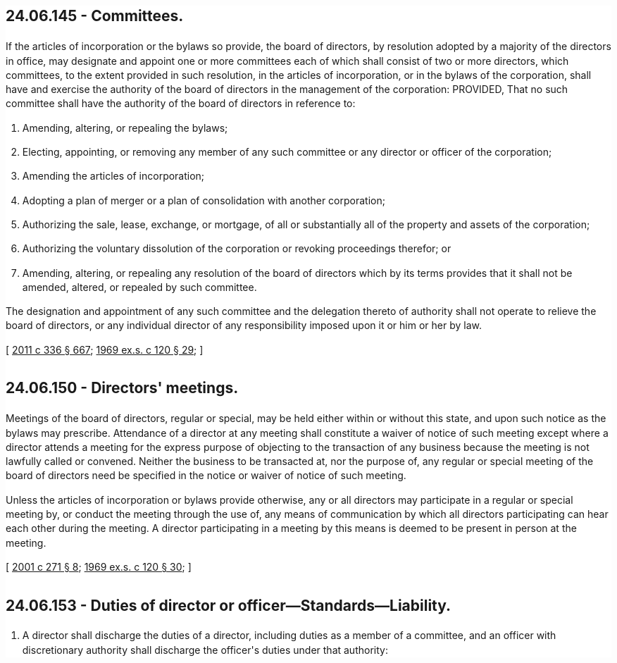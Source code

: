## 24.06.145 - Committees.
If the articles of incorporation or the bylaws so provide, the board of directors, by resolution adopted by a majority of the directors in office, may designate and appoint one or more committees each of which shall consist of two or more directors, which committees, to the extent provided in such resolution, in the articles of incorporation, or in the bylaws of the corporation, shall have and exercise the authority of the board of directors in the management of the corporation: PROVIDED, That no such committee shall have the authority of the board of directors in reference to:

1. Amending, altering, or repealing the bylaws;

2. Electing, appointing, or removing any member of any such committee or any director or officer of the corporation;

3. Amending the articles of incorporation;

4. Adopting a plan of merger or a plan of consolidation with another corporation;

5. Authorizing the sale, lease, exchange, or mortgage, of all or substantially all of the property and assets of the corporation;

6. Authorizing the voluntary dissolution of the corporation or revoking proceedings therefor; or

7. Amending, altering, or repealing any resolution of the board of directors which by its terms provides that it shall not be amended, altered, or repealed by such committee.

The designation and appointment of any such committee and the delegation thereto of authority shall not operate to relieve the board of directors, or any individual director of any responsibility imposed upon it or him or her by law.

\[ [2011 c 336 § 667](https://lawfilesext.leg.wa.gov/biennium/2011-12/Pdf/Bills/Session%20Laws/Senate/5045.SL.pdf?cite=2011%20c%20336%20§%20667); [1969 ex.s. c 120 § 29](https://leg.wa.gov/CodeReviser/documents/sessionlaw/1969ex1c120.pdf?cite=1969%20ex.s.%20c%20120%20§%2029); \]

## 24.06.150 - Directors' meetings.
Meetings of the board of directors, regular or special, may be held either within or without this state, and upon such notice as the bylaws may prescribe. Attendance of a director at any meeting shall constitute a waiver of notice of such meeting except where a director attends a meeting for the express purpose of objecting to the transaction of any business because the meeting is not lawfully called or convened. Neither the business to be transacted at, nor the purpose of, any regular or special meeting of the board of directors need be specified in the notice or waiver of notice of such meeting.

Unless the articles of incorporation or bylaws provide otherwise, any or all directors may participate in a regular or special meeting by, or conduct the meeting through the use of, any means of communication by which all directors participating can hear each other during the meeting. A director participating in a meeting by this means is deemed to be present in person at the meeting.

\[ [2001 c 271 § 8](https://lawfilesext.leg.wa.gov/biennium/2001-02/Pdf/Bills/Session%20Laws/House/1545-S.SL.pdf?cite=2001%20c%20271%20§%208); [1969 ex.s. c 120 § 30](https://leg.wa.gov/CodeReviser/documents/sessionlaw/1969ex1c120.pdf?cite=1969%20ex.s.%20c%20120%20§%2030); \]

## 24.06.153 - Duties of director or officer—Standards—Liability.
1. A director shall discharge the duties of a director, including duties as a member of a committee, and an officer with discretionary authority shall discharge the officer's duties under that authority:
